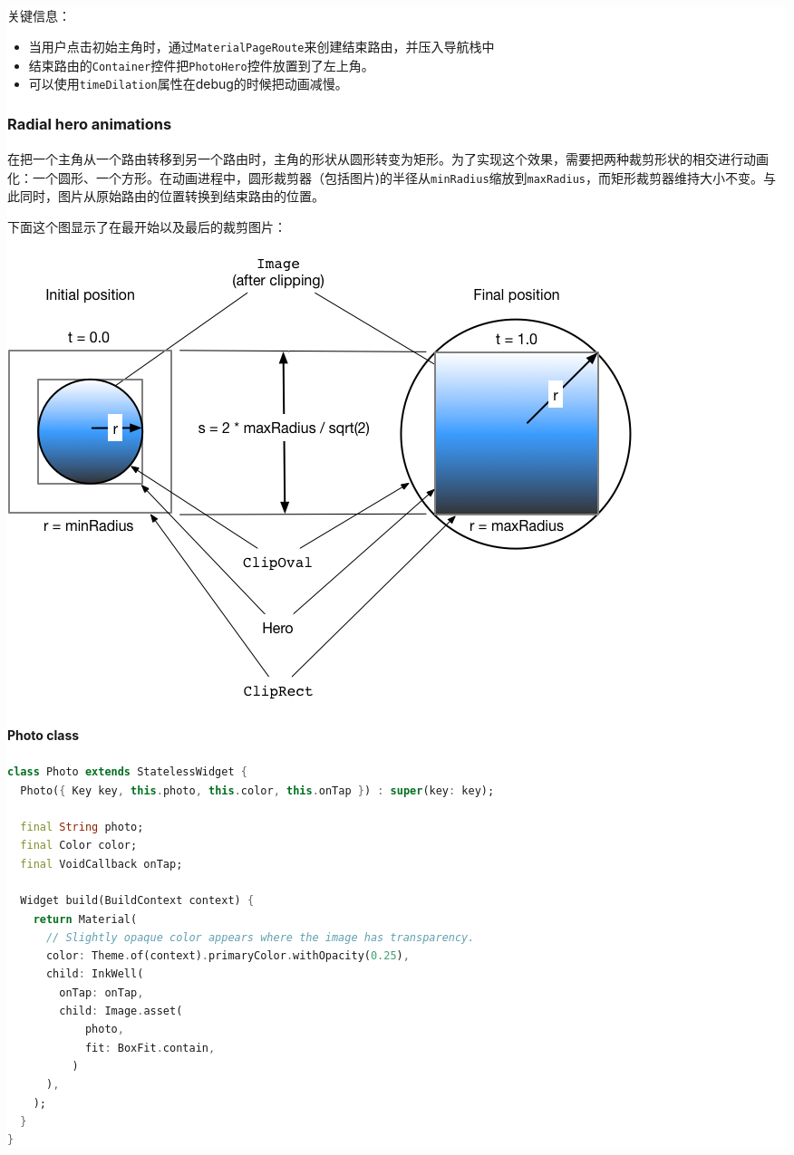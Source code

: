 关键信息：

* 当用户点击初始主角时，通过`MaterialPageRoute`来创建结束路由，并压入导航栈中
* 结束路由的`Container`控件把`PhotoHero`控件放置到了左上角。
* 可以使用`timeDilation`属性在debug的时候把动画减慢。


### Radial hero animations

在把一个主角从一个路由转移到另一个路由时，主角的形状从圆形转变为矩形。为了实现这个效果，需要把两种裁剪形状的相交进行动画化：一个圆形、一个方形。在动画进程中，圆形裁剪器（包括图片)的半径从`minRadius`缩放到`maxRadius`，而矩形裁剪器维持大小不变。与此同时，图片从原始路由的位置转换到结束路由的位置。

下面这个图显示了在最开始以及最后的裁剪图片：

![radial-hero-animation.png](./images/radial-hero-animation.png)

#### Photo class

```dart
class Photo extends StatelessWidget {
  Photo({ Key key, this.photo, this.color, this.onTap }) : super(key: key);

  final String photo;
  final Color color;
  final VoidCallback onTap;

  Widget build(BuildContext context) {
    return Material(
      // Slightly opaque color appears where the image has transparency.
      color: Theme.of(context).primaryColor.withOpacity(0.25),
      child: InkWell(
        onTap: onTap,
        child: Image.asset(
            photo,
            fit: BoxFit.contain,
          )
      ),
    );
  }
}
```